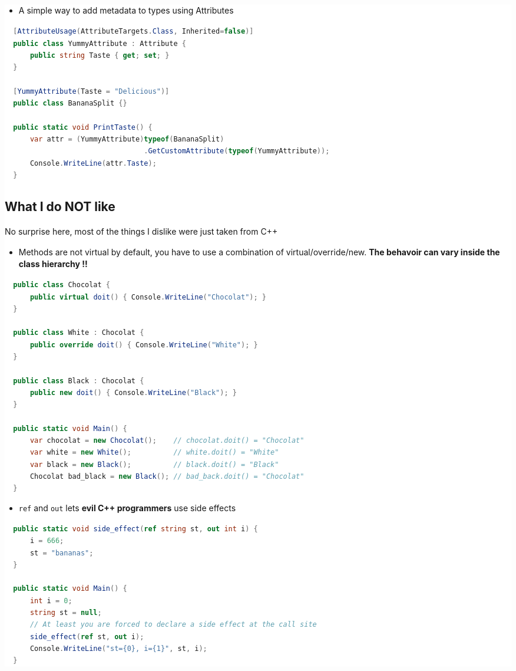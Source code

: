* A simple way to add metadata to types using Attributes
```c#
  [AttributeUsage(AttributeTargets.Class, Inherited=false)]
  public class YummyAttribute : Attribute {
      public string Taste { get; set; }
  } 

  [YummyAttribute(Taste = "Delicious")]
  public class BananaSplit {}
            
  public static void PrintTaste() {
      var attr = (YummyAttribute)typeof(BananaSplit)
                                 .GetCustomAttribute(typeof(YummyAttribute));
      Console.WriteLine(attr.Taste);
  }
```

## What I do NOT like
No surprise here, most of the things I dislike were just taken from C++

* Methods are not virtual by default, you have to use a combination of virtual/override/new. **The behavoir can vary inside the class hierarchy !!**
```c#
  public class Chocolat {
      public virtual doit() { Console.WriteLine("Chocolat"); }
  }

  public class White : Chocolat {
      public override doit() { Console.WriteLine("White"); }
  }

  public class Black : Chocolat {
      public new doit() { Console.WriteLine("Black"); }
  }

  public static void Main() {
      var chocolat = new Chocolat();    // chocolat.doit() = "Chocolat"
      var white = new White();          // white.doit() = "White"
      var black = new Black();          // black.doit() = "Black"
      Chocolat bad_black = new Black(); // bad_back.doit() = "Chocolat"
  }
```

* `ref` and `out` lets **evil C++ programmers** use side effects
```c#
  public static void side_effect(ref string st, out int i) {
      i = 666;
      st = "bananas";
  }

  public static void Main() {
      int i = 0;
      string st = null;
      // At least you are forced to declare a side effect at the call site
      side_effect(ref st, out i);
      Console.WriteLine("st={0}, i={1}", st, i);
  }
```


[0]: http://docs.oracle.com/javase/tutorial/extra/generics/subtype.html